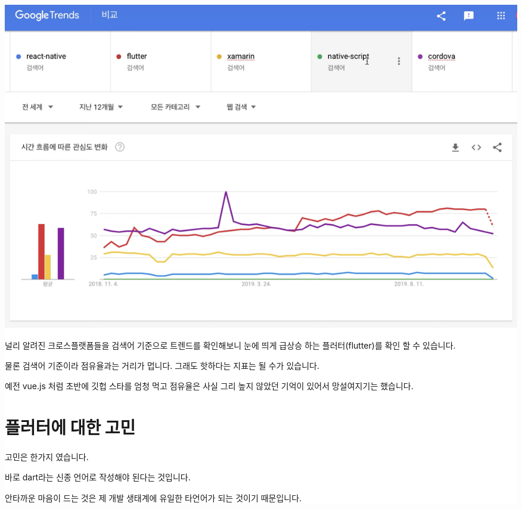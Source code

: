 ![alt cross-plf](/images/mobile/2019-10-31_10.11.27.png)

널리 알려진 크로스플랫폼들을 검색어 기준으로 트렌드를 확인해보니 눈에 띄게 급상승 하는 플러터(flutter)를 확인 할 수 있습니다.

물론 검색어 기준이라 점유율과는 거리가 멉니다. 그래도 핫하다는 지표는 될 수가 있습니다.

예전 vue.js 처럼 초반에 깃헙 스타를 엄청 먹고 점유율은 사실 그리 높지 않았던 기억이 있어서 망설여지기는 했습니다.

# 플러터에 대한 고민

고민은 한가지 였습니다.

바로 dart라는 신종 언어로 작성해야 된다는 것입니다.

안타까운 마음이 드는 것은 제 개발 생태계에 유일한 타언어가 되는 것이기 때문입니다.
